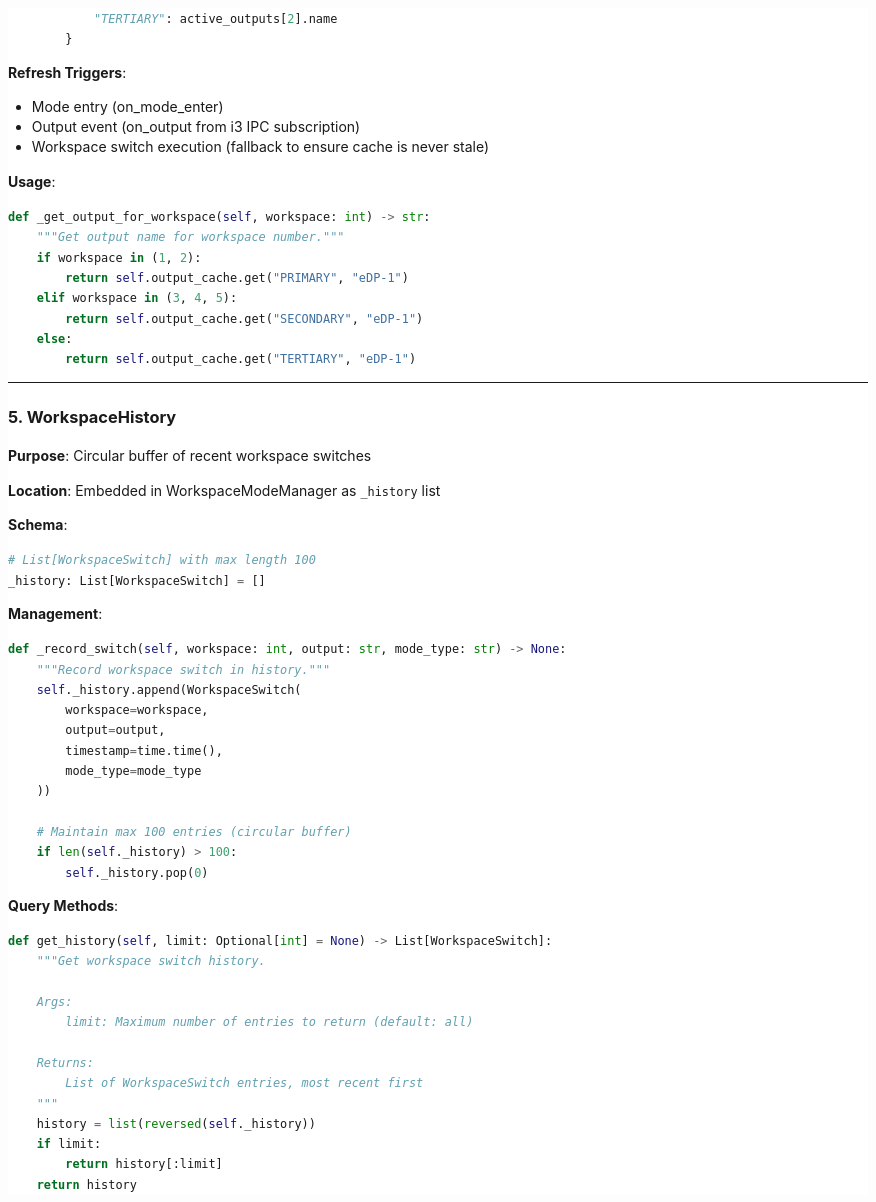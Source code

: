 ```python
            "TERTIARY": active_outputs[2].name
        }
```

**Refresh Triggers**:
- Mode entry (on_mode_enter)
- Output event (on_output from i3 IPC subscription)
- Workspace switch execution (fallback to ensure cache is never stale)

**Usage**:
```python
def _get_output_for_workspace(self, workspace: int) -> str:
    """Get output name for workspace number."""
    if workspace in (1, 2):
        return self.output_cache.get("PRIMARY", "eDP-1")
    elif workspace in (3, 4, 5):
        return self.output_cache.get("SECONDARY", "eDP-1")
    else:
        return self.output_cache.get("TERTIARY", "eDP-1")
```

---

### 5. WorkspaceHistory

**Purpose**: Circular buffer of recent workspace switches

**Location**: Embedded in WorkspaceModeManager as `_history` list

**Schema**:
```python
# List[WorkspaceSwitch] with max length 100
_history: List[WorkspaceSwitch] = []
```

**Management**:
```python
def _record_switch(self, workspace: int, output: str, mode_type: str) -> None:
    """Record workspace switch in history."""
    self._history.append(WorkspaceSwitch(
        workspace=workspace,
        output=output,
        timestamp=time.time(),
        mode_type=mode_type
    ))

    # Maintain max 100 entries (circular buffer)
    if len(self._history) > 100:
        self._history.pop(0)
```

**Query Methods**:
```python
def get_history(self, limit: Optional[int] = None) -> List[WorkspaceSwitch]:
    """Get workspace switch history.

    Args:
        limit: Maximum number of entries to return (default: all)

    Returns:
        List of WorkspaceSwitch entries, most recent first
    """
    history = list(reversed(self._history))
    if limit:
        return history[:limit]
    return history
```
